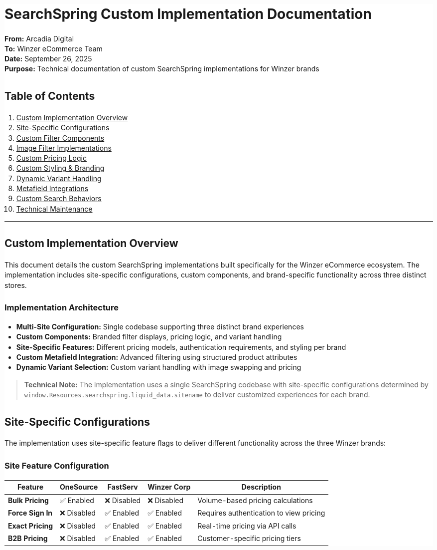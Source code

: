 # SearchSpring Custom Implementation Documentation

**From:** Arcadia Digital  
**To:** Winzer eCommerce Team  
**Date:** September 26, 2025  
**Purpose:** Technical documentation of custom SearchSpring implementations for Winzer brands

## Table of Contents

1. [Custom Implementation Overview](#custom-implementation-overview)
2. [Site-Specific Configurations](#site-specific-configurations)
3. [Custom Filter Components](#custom-filter-components)
4. [Image Filter Implementations](#image-filter-implementations)
5. [Custom Pricing Logic](#custom-pricing-logic)
6. [Custom Styling & Branding](#custom-styling-branding)
7. [Dynamic Variant Handling](#dynamic-variant-handling)
8. [Metafield Integrations](#metafield-integrations)
9. [Custom Search Behaviors](#custom-search-behaviors)
10. [Technical Maintenance](#technical-maintenance)

---

## Custom Implementation Overview

This document details the custom SearchSpring implementations built specifically for the Winzer eCommerce ecosystem. The implementation includes site-specific configurations, custom components, and brand-specific functionality across three distinct stores.

### Implementation Architecture

- **Multi-Site Configuration:** Single codebase supporting three distinct brand experiences
- **Custom Components:** Branded filter displays, pricing logic, and variant handling
- **Site-Specific Features:** Different pricing models, authentication requirements, and styling per brand
- **Custom Metafield Integration:** Advanced filtering using structured product attributes
- **Dynamic Variant Selection:** Custom variant handling with image swapping and pricing

> **Technical Note:** The implementation uses a single SearchSpring codebase with site-specific configurations determined by `window.Resources.searchspring.liquid_data.sitename` to deliver customized experiences for each brand.

## Site-Specific Configurations

The implementation uses site-specific feature flags to deliver different functionality across the three Winzer brands:

### Site Feature Configuration

| Feature           | OneSource  | FastServ   | Winzer Corp | Description                             |
| ----------------- | ---------- | ---------- | ----------- | --------------------------------------- |
| **Bulk Pricing**  | ✅ Enabled  | ❌ Disabled | ❌ Disabled  | Volume-based pricing calculations       |
| **Force Sign In** | ❌ Disabled | ✅ Enabled  | ✅ Enabled   | Requires authentication to view pricing |
| **Exact Pricing** | ❌ Disabled | ✅ Enabled  | ✅ Enabled   | Real-time pricing via API calls         |
| **B2B Pricing**   | ❌ Disabled | ✅ Enabled  | ✅ Enabled   | Customer-specific pricing tiers         |
